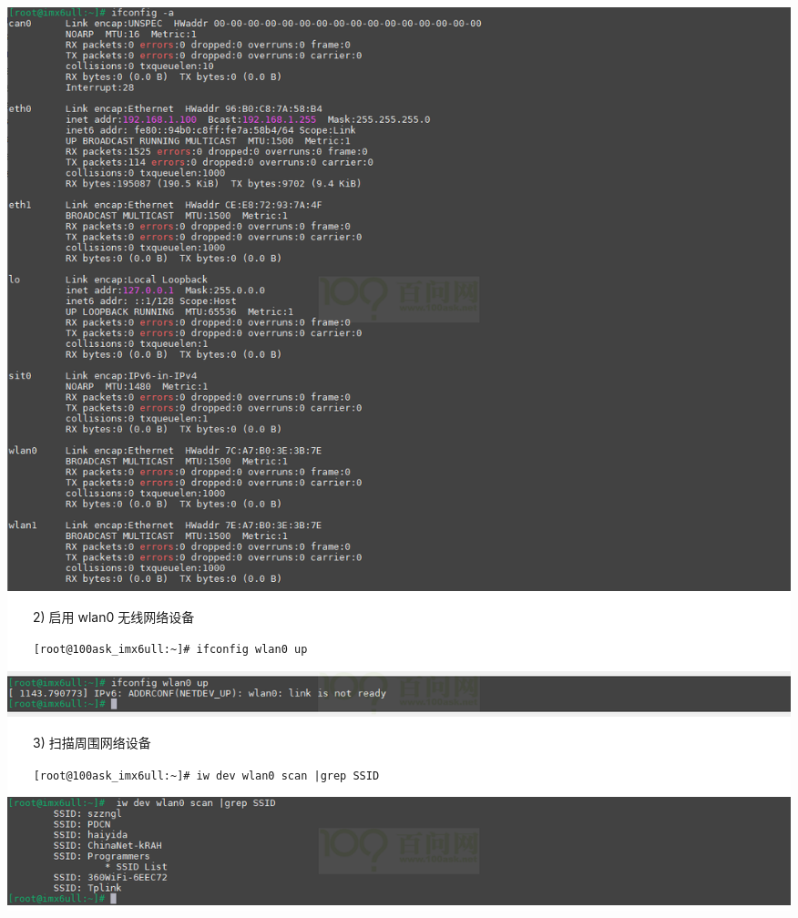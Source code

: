 ![img](media/100ask_imx6ull_0047.png)

  2) 启用 wlan0 无线网络设备

```
	[root@100ask_imx6ull:~]# ifconfig wlan0 up
```

![img](media/100ask_imx6ull_0048.png)

  3) 扫描周围网络设备

```
	[root@100ask_imx6ull:~]# iw dev wlan0 scan |grep SSID
```

![img](media/100ask_imx6ull_0049.png)
